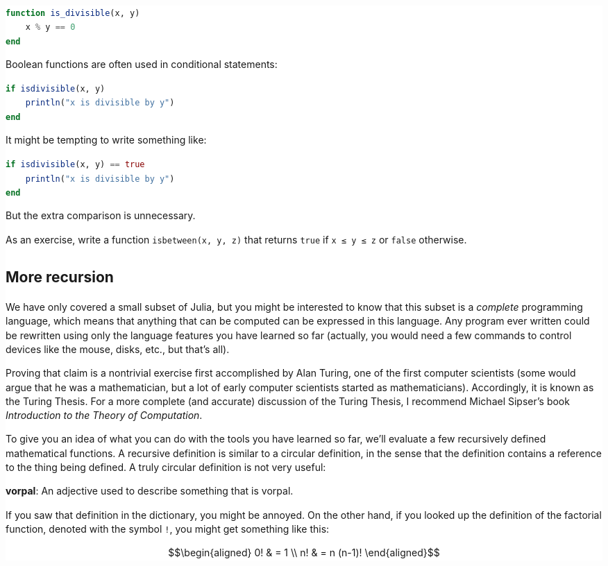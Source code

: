 ```julia
function is_divisible(x, y)
    x % y == 0
end
```

Boolean functions are often used in conditional statements:

```julia
if isdivisible(x, y)
    println("x is divisible by y")
end
```

It might be tempting to write something like:

```julia
if isdivisible(x, y) == true
    println("x is divisible by y")
end
```

But the extra comparison is unnecessary.

As an exercise, write a function `isbetween(x, y, z)` that returns `true` if `x ≤ y ≤ z` or `false` otherwise.

## More recursion

We have only covered a small subset of Julia, but you might be interested to know that this subset is a *complete* programming language, which means that anything that can be computed can be expressed in this language. Any program ever written could be rewritten using only the language features you have learned so far (actually, you would need a few commands to control devices like the mouse, disks, etc., but that’s all).

Proving that claim is a nontrivial exercise first accomplished by Alan Turing, one of the first computer scientists (some would argue that he was a mathematician, but a lot of early computer scientists started as mathematicians). Accordingly, it is known as the Turing Thesis. For a more complete (and accurate) discussion of the Turing Thesis, I recommend Michael Sipser’s book *Introduction to the Theory of Computation*.

To give you an idea of what you can do with the tools you have learned so far, we’ll evaluate a few recursively defined mathematical functions. A recursive definition is similar to a circular definition, in the sense that the definition contains a reference to the thing being defined. A truly circular definition is not very useful:

**vorpal**:
An adjective used to describe something that is vorpal.

If you saw that definition in the dictionary, you might be annoyed. On the other hand, if you looked up the definition of the factorial function, denoted with the symbol ``!``, you might get something like this:

```math
\begin{aligned}
  0! & = 1 \\
  n! & = n (n-1)!
\end{aligned}
```

